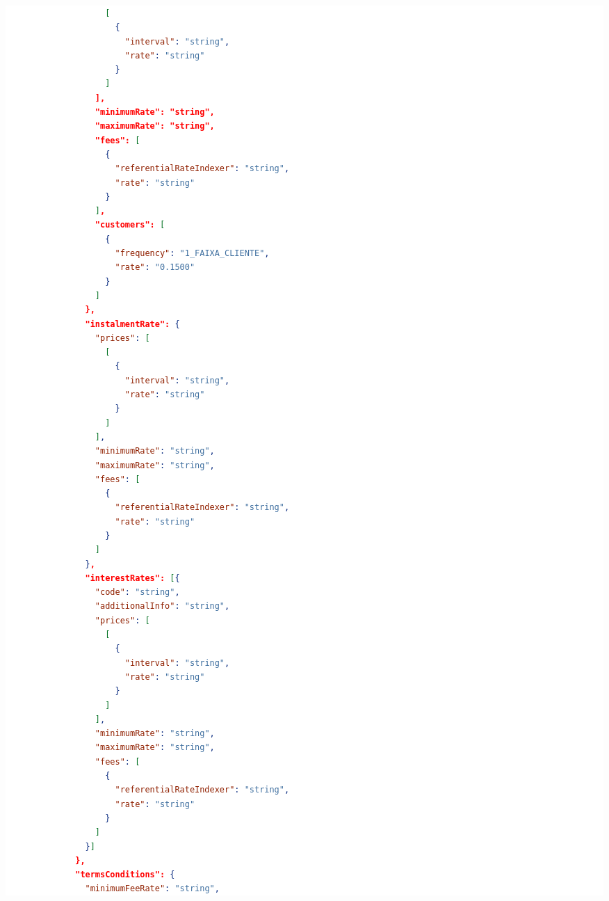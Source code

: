 ```json
                    [
                      {
                        "interval": "string",
                        "rate": "string"
                      }
                    ]
                  ],
                  "minimumRate": "string",
                  "maximumRate": "string",
                  "fees": [
                    {
                      "referentialRateIndexer": "string",
                      "rate": "string"
                    }
                  ],
                  "customers": [
                    {
                      "frequency": "1_FAIXA_CLIENTE",
                      "rate": "0.1500"
                    }
                  ]
                },
                "instalmentRate": {
                  "prices": [
                    [
                      {
                        "interval": "string",
                        "rate": "string"
                      }
                    ]
                  ],
                  "minimumRate": "string",
                  "maximumRate": "string",
                  "fees": [
                    {
                      "referentialRateIndexer": "string",
                      "rate": "string"
                    }
                  ]
                },
                "interestRates": [{
                  "code": "string",
                  "additionalInfo": "string",
                  "prices": [
                    [
                      {
                        "interval": "string",
                        "rate": "string"
                      }
                    ]
                  ],
                  "minimumRate": "string",
                  "maximumRate": "string",
                  "fees": [
                    {
                      "referentialRateIndexer": "string",
                      "rate": "string"
                    }
                  ]
                }]
              },
              "termsConditions": {
                "minimumFeeRate": "string",
```